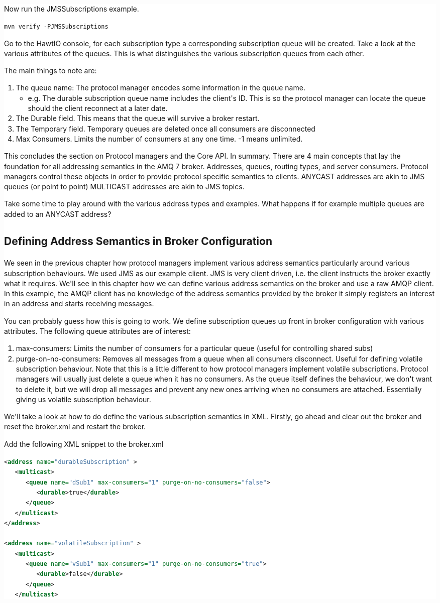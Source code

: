 Now run the JMSSubscriptions example.

```
mvn verify -PJMSSubscriptions
```

Go to the HawtIO console, for each subscription type a corresponding subscription queue will be created.  Take a look at the various attributes of the queues.  This is what distinguishes the various subscription queues from each other.

The main things to note are:

1. The queue name: The protocol manager encodes some information in the queue name.
    * e.g. The durable subscription queue name includes the client's ID.  This is so the protocol manager can locate the queue should the client reconnect at a later date.
2. The Durable field.  This means that the queue will survive a broker restart.
3. The Temporary field.  Temporary queues are deleted once all consumers are disconnected
4. Max Consumers.  Limits the number of consumers at any one time.  -1 means unlimited.

This concludes the section on Protocol managers and the Core API.  In summary.  There are 4 main concepts that lay the foundation for all addressing semantics in the AMQ 7 broker.  Addresses, queues, routing types, and server consumers.  Protocol managers control these objects in order to provide protocol specific semantics to clients.  ANYCAST addresses are akin to JMS queues (or point to point) MULTICAST addresses are akin to JMS topics.

Take some time to play around with the various address types and examples.  What happens if for example multiple queues are added to an ANYCAST address?


## Defining Address Semantics in Broker Configuration
We seen in the previous chapter how protocol managers implement various address semantics particularly around various subscription behaviours.  We used JMS as our example client.  JMS is very client driven, i.e. the client instructs the broker exactly what it requires.  We'll see in this chapter how we can define various address semantics on the broker and use a raw AMQP client.  In this example, the AMQP client has no knowledge of the address semantics provided by the broker it simply registers an interest in an address and starts receiving messages.

You can probably guess how this is going to work.  We define subscription queues up front in broker configuration with various attributes.  The following queue attributes are of interest:

1. max-consumers: Limits the number of consumers for a particular queue (useful for controlling shared subs)
2. purge-on-no-consumers: Removes all messages from a queue when all consumers disconnect.  Useful for defining volatile subscription behaviour.  Note that this is a little different to how protocol managers implement volatile subscriptions.  Protocol managers will usually just delete a queue when it has no consumers.  As the queue itself defines the behaviour, we don't want to delete it, but we will drop all messages and prevent any new ones arriving when no consumers are attached.  Essentially giving us volatile subscription behaviour.

We'll take a look at how to do define the various subscription semantics in XML.  Firstly, go ahead and clear out the broker and reset the broker.xml and restart the broker.

Add the following XML snippet to the broker.xml

```xml
<address name="durableSubscription" >
   <multicast>
      <queue name="dSub1" max-consumers="1" purge-on-no-consumers="false">
         <durable>true</durable>
      </queue>
   </multicast>
</address>

<address name="volatileSubscription" >
   <multicast>
      <queue name="vSub1" max-consumers="1" purge-on-no-consumers="true">
         <durable>false</durable>
      </queue>
   </multicast>
```